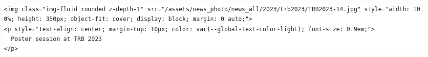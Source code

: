     <img class="img-fluid rounded z-depth-1" src="/assets/news_photo/news_all/2023/trb2023/TRB2023-14.jpg" style="width: 100%; height: 350px; object-fit: cover; display: block; margin: 0 auto;">
    <p style="text-align: center; margin-top: 10px; color: var(--global-text-color-light); font-size: 0.9em;">
      Poster session at TRB 2023
    </p>
  </div>
  <div class="col-md-6 mt-3">